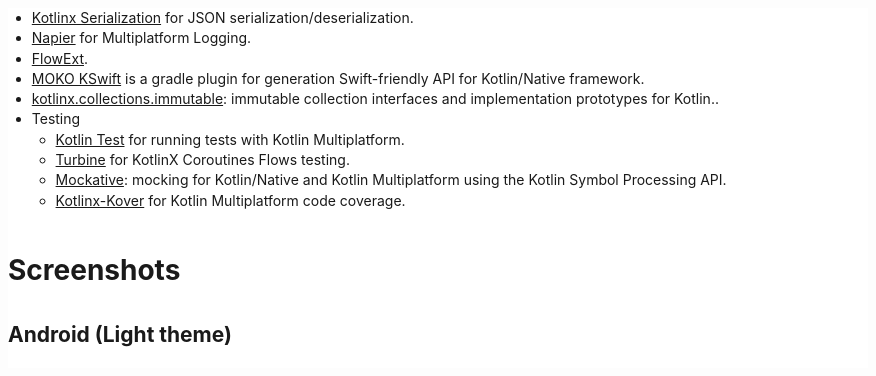  - [Kotlinx Serialization](https://github.com/Kotlin/kotlinx.serialization) for JSON serialization/deserialization.
 - [Napier](https://github.com/AAkira/Napier) for Multiplatform Logging.
 - [FlowExt](https://github.com/hoc081098/FlowExt).
 - [MOKO KSwift](https://github.com/icerockdev/moko-kswift) is a gradle plugin for generation Swift-friendly API for Kotlin/Native framework.
 - [kotlinx.collections.immutable](https://github.com/Kotlin/kotlinx.collections.immutable): immutable collection interfaces and implementation prototypes for Kotlin..
 - Testing
   - [Kotlin Test](https://kotlinlang.org/docs/multiplatform-run-tests.html) for running tests with Kotlin Multiplatform.
   - [Turbine](https://github.com/cashapp/turbine) for KotlinX Coroutines Flows testing.
   - [Mockative](https://github.com/mockative/mockative): mocking for Kotlin/Native and Kotlin Multiplatform using the Kotlin Symbol Processing API.
   - [Kotlinx-Kover](https://github.com/Kotlin/kotlinx-kover) for Kotlin Multiplatform code coverage.

# Screenshots

## Android (Light theme)
|                                                  |                                                   |                                                  |                                                  |
|:------------------------------------------------:|:-------------------------------------------------:|:------------------------------------------------:|:------------------------------------------------:|